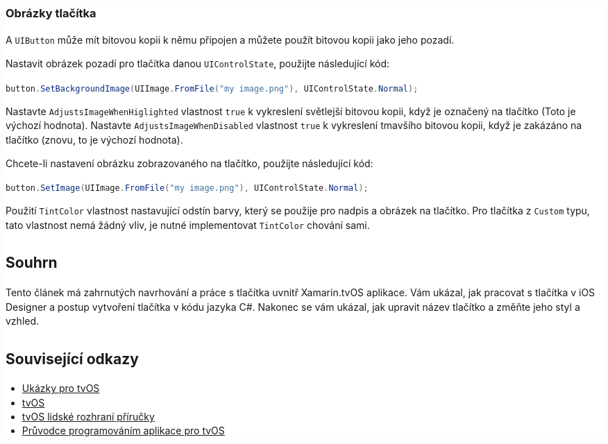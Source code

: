 ### <a name="button-images"></a>Obrázky tlačítka

A `UIButton` může mít bitovou kopii k němu připojen a můžete použít bitovou kopii jako jeho pozadí.

Nastavit obrázek pozadí pro tlačítka danou `UIControlState`, použijte následující kód:

```csharp
button.SetBackgroundImage(UIImage.FromFile("my image.png"), UIControlState.Normal);
```

Nastavte `AdjustsImageWhenHiglighted` vlastnost `true` k vykreslení světlejší bitovou kopii, když je označený na tlačítko (Toto je výchozí hodnota). Nastavte `AdjustsImageWhenDisabled` vlastnost `true` k vykreslení tmavšího bitovou kopii, když je zakázáno na tlačítko (znovu, to je výchozí hodnota).

Chcete-li nastavení obrázku zobrazovaného na tlačítko, použijte následující kód:

```csharp
button.SetImage(UIImage.FromFile("my image.png"), UIControlState.Normal);
```

Použití `TintColor` vlastnost nastavující odstín barvy, který se použije pro nadpis a obrázek na tlačítko. Pro tlačítka z `Custom` typu, tato vlastnost nemá žádný vliv, je nutné implementovat `TintColor` chování sami.

<a name="Summary" />

## <a name="summary"></a>Souhrn

Tento článek má zahrnutých navrhování a práce s tlačítka uvnitř Xamarin.tvOS aplikace. Vám ukázal, jak pracovat s tlačítka v iOS Designer a postup vytvoření tlačítka v kódu jazyka C#. Nakonec se vám ukázal, jak upravit název tlačítko a změňte jeho styl a vzhled.



## <a name="related-links"></a>Související odkazy

- [Ukázky pro tvOS](https://developer.xamarin.com/samples/tvos/all/)
- [tvOS](https://developer.apple.com/tvos/)
- [tvOS lidské rozhraní příručky](https://developer.apple.com/tvos/human-interface-guidelines/)
- [Průvodce programováním aplikace pro tvOS](https://developer.apple.com/library/prerelease/tvos/documentation/General/Conceptual/AppleTV_PG/)
